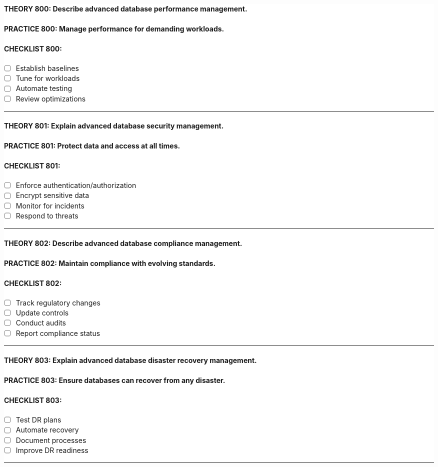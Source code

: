 
#### THEORY 800: Describe advanced database performance management.

#### PRACTICE 800: Manage performance for demanding workloads.

#### CHECKLIST 800:

- [ ] Establish baselines
- [ ] Tune for workloads
- [ ] Automate testing
- [ ] Review optimizations

---

#### THEORY 801: Explain advanced database security management.

#### PRACTICE 801: Protect data and access at all times.

#### CHECKLIST 801:

- [ ] Enforce authentication/authorization
- [ ] Encrypt sensitive data
- [ ] Monitor for incidents
- [ ] Respond to threats

---

#### THEORY 802: Describe advanced database compliance management.

#### PRACTICE 802: Maintain compliance with evolving standards.

#### CHECKLIST 802:

- [ ] Track regulatory changes
- [ ] Update controls
- [ ] Conduct audits
- [ ] Report compliance status

---

#### THEORY 803: Explain advanced database disaster recovery management.

#### PRACTICE 803: Ensure databases can recover from any disaster.

#### CHECKLIST 803:

- [ ] Test DR plans
- [ ] Automate recovery
- [ ] Document processes
- [ ] Improve DR readiness

---